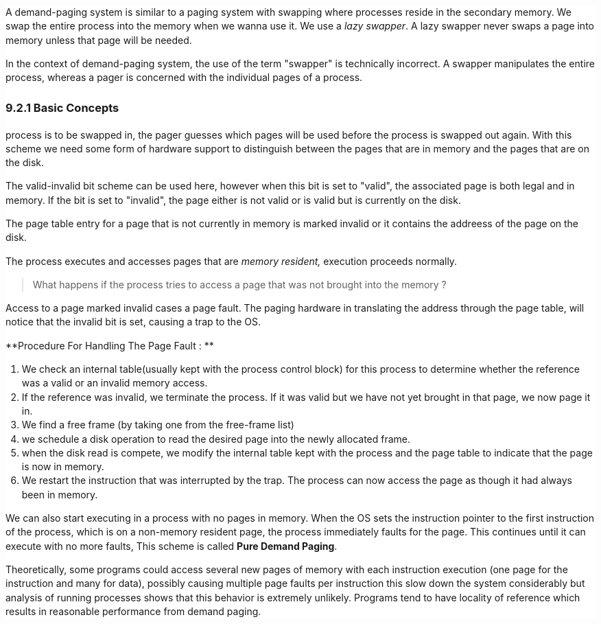 A demand-paging system is similar to a paging system with swapping where processes reside in the secondary memory. We swap the entire process into the memory when we wanna use it. We use a *lazy swapper*.
A lazy swapper never swaps a page into memory unless that page will be needed.

In the context of demand-paging system, the use of the term "swapper" is technically incorrect. A swapper manipulates the entire process, whereas a pager is concerned with the individual pages of  a process.  

### 9.2.1 Basic Concepts

 process is to be swapped in, the pager guesses which pages will be used  before the process is swapped out again.
 With this scheme we need some form of hardware support to distinguish between the pages  that are in memory and the pages that are on the disk. 

The valid-invalid bit scheme can be used here, however when this bit is set to "valid", the associated page is both legal and in memory. If the bit is set to "invalid", the page either is not valid or is valid but is currently on the disk. 

The page table entry for a page that is not currently in memory is marked invalid or it contains the addreess of the page on the disk. 

The process executes and accesses pages that are *memory resident,*  execution proceeds normally. 


> What happens if the process tries to access a page that was not brought into the memory ? 

Access to a page marked invalid cases a page fault. The paging hardware in translating the address through the page table, will notice that the invalid bit is set, causing a trap to the OS.

**Procedure For Handling The Page Fault : **

1. We check an internal table(usually kept with the process control block) for this process to determine whether the reference was a valid or an invalid memory access. 
2. If the reference was invalid, we terminate the process. If it was valid but we have not yet brought in that page, we now page it in.
3. We find a free frame  (by taking one from the free-frame list)
4. we schedule a disk operation to read the desired page into the newly allocated frame. 
5. when the disk read is compete, we modify the internal table kept with the process and the page table to indicate that the page is now in memory.
6. We restart the instruction that was interrupted by the trap. The process can now access the page as though it had always been in memory.


We can also start executing in a process with no pages in memory. When the OS sets the instruction pointer to the first  instruction of the process, which is on a non-memory resident page, the process immediately faults for the page. This continues until it can execute with no more faults, This scheme is called **Pure Demand Paging**.

Theoretically, some programs could access several new pages of memory with each instruction execution (one page for the instruction and many for data),  possibly causing multiple page faults per instruction this slow down the system considerably but analysis of running processes shows that this behavior is extremely unlikely. 
Programs tend to have locality of reference which results in reasonable performance from demand paging.
